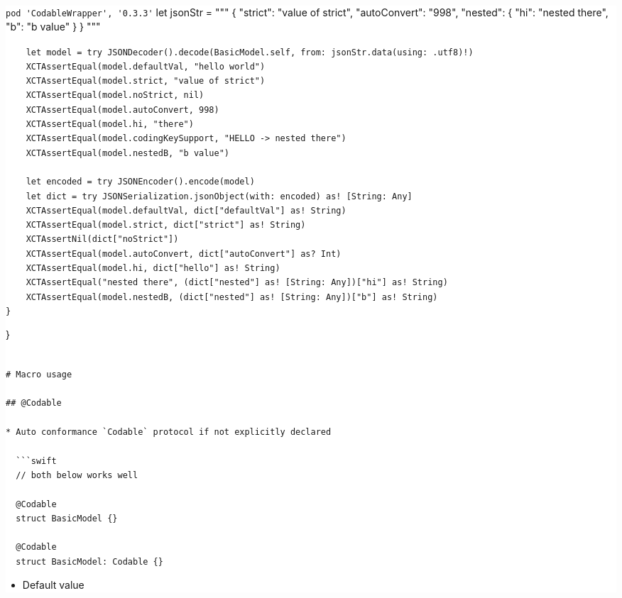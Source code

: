 ```pod 'CodableWrapper', '0.3.3'```
        let jsonStr = """
        {
            "strict": "value of strict",
            "autoConvert": "998",
            "nested": {
                "hi": "nested there",
                "b": "b value"
            }
        }
        """

        let model = try JSONDecoder().decode(BasicModel.self, from: jsonStr.data(using: .utf8)!)
        XCTAssertEqual(model.defaultVal, "hello world")
        XCTAssertEqual(model.strict, "value of strict")
        XCTAssertEqual(model.noStrict, nil)
        XCTAssertEqual(model.autoConvert, 998)
        XCTAssertEqual(model.hi, "there")
        XCTAssertEqual(model.codingKeySupport, "HELLO -> nested there")
        XCTAssertEqual(model.nestedB, "b value")

        let encoded = try JSONEncoder().encode(model)
        let dict = try JSONSerialization.jsonObject(with: encoded) as! [String: Any]
        XCTAssertEqual(model.defaultVal, dict["defaultVal"] as! String)
        XCTAssertEqual(model.strict, dict["strict"] as! String)
        XCTAssertNil(dict["noStrict"])
        XCTAssertEqual(model.autoConvert, dict["autoConvert"] as? Int)
        XCTAssertEqual(model.hi, dict["hello"] as! String)
        XCTAssertEqual("nested there", (dict["nested"] as! [String: Any])["hi"] as! String)
        XCTAssertEqual(model.nestedB, (dict["nested"] as! [String: Any])["b"] as! String)
    }
}
```

# Macro usage

## @Codable

* Auto conformance `Codable` protocol if not explicitly declared
  
  ```swift
  // both below works well
  
  @Codable
  struct BasicModel {}
  
  @Codable
  struct BasicModel: Codable {}
  ```

* Default value
  